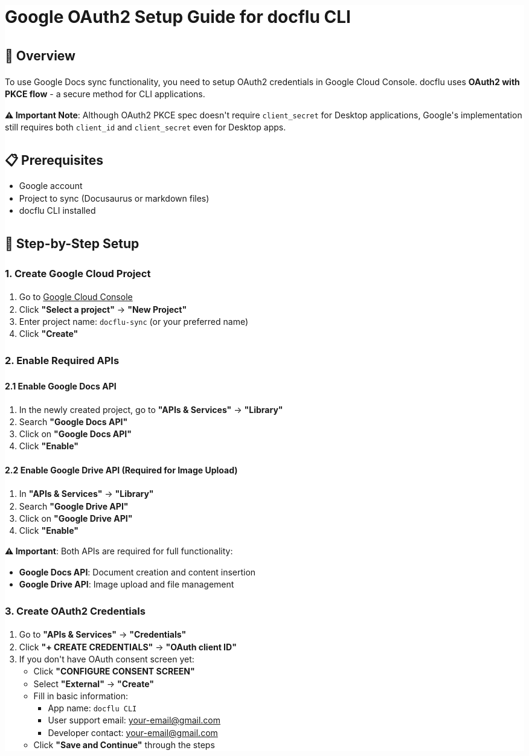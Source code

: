 # Google OAuth2 Setup Guide for docflu CLI

## 🎯 Overview

To use Google Docs sync functionality, you need to setup OAuth2 credentials in Google Cloud Console. docflu uses **OAuth2 with PKCE flow** - a secure method for CLI applications.

**⚠️ Important Note**: Although OAuth2 PKCE spec doesn't require `client_secret` for Desktop applications, Google's implementation still requires both `client_id` and `client_secret` even for Desktop apps.

## 📋 Prerequisites

- Google account
- Project to sync (Docusaurus or markdown files)
- docflu CLI installed

## 🔧 Step-by-Step Setup

### 1. Create Google Cloud Project

1. Go to [Google Cloud Console](https://console.cloud.google.com/)
2. Click **"Select a project"** → **"New Project"**
3. Enter project name: `docflu-sync` (or your preferred name)
4. Click **"Create"**

### 2. Enable Required APIs

#### 2.1 Enable Google Docs API
1. In the newly created project, go to **"APIs & Services"** → **"Library"**
2. Search **"Google Docs API"**
3. Click on **"Google Docs API"**
4. Click **"Enable"**

#### 2.2 Enable Google Drive API (Required for Image Upload)
1. In **"APIs & Services"** → **"Library"**
2. Search **"Google Drive API"**
3. Click on **"Google Drive API"**
4. Click **"Enable"**

**⚠️ Important**: Both APIs are required for full functionality:
- **Google Docs API**: Document creation and content insertion
- **Google Drive API**: Image upload and file management

### 3. Create OAuth2 Credentials

1. Go to **"APIs & Services"** → **"Credentials"**
2. Click **"+ CREATE CREDENTIALS"** → **"OAuth client ID"**
3. If you don't have OAuth consent screen yet:
   - Click **"CONFIGURE CONSENT SCREEN"**
   - Select **"External"** → **"Create"**
   - Fill in basic information:
     - App name: `docflu CLI`
     - User support email: your-email@gmail.com
     - Developer contact: your-email@gmail.com
   - Click **"Save and Continue"** through the steps
   